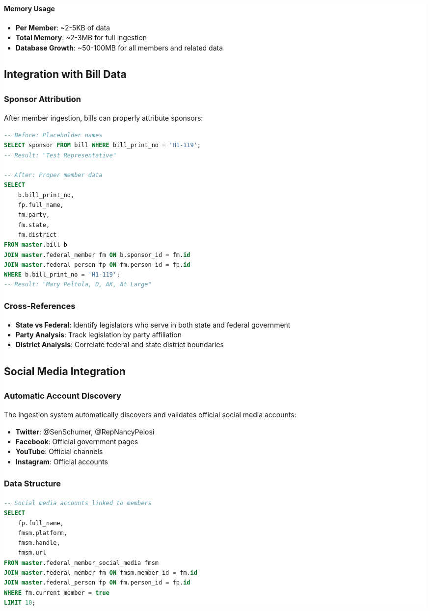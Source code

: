 #### Memory Usage
- **Per Member**: ~2-5KB of data
- **Total Memory**: ~2-3MB for full ingestion
- **Database Growth**: ~50-100MB for all members and related data

## Integration with Bill Data

### Sponsor Attribution
After member ingestion, bills can properly attribute sponsors:

```sql
-- Before: Placeholder names
SELECT sponsor FROM bill WHERE bill_print_no = 'H1-119';
-- Result: "Test Representative"

-- After: Proper member data
SELECT
    b.bill_print_no,
    fp.full_name,
    fm.party,
    fm.state,
    fm.district
FROM master.bill b
JOIN master.federal_member fm ON b.sponsor_id = fm.id
JOIN master.federal_person fp ON fm.person_id = fp.id
WHERE b.bill_print_no = 'H1-119';
-- Result: "Mary Peltola, D, AK, At Large"
```

### Cross-References
- **State vs Federal**: Identify legislators who serve in both state and federal government
- **Party Analysis**: Track legislation by party affiliation
- **District Analysis**: Correlate federal and state district boundaries

## Social Media Integration

### Automatic Account Discovery
The ingestion system automatically discovers and validates official social media accounts:

- **Twitter**: @SenSchumer, @RepNancyPelosi
- **Facebook**: Official government pages
- **YouTube**: Official channels
- **Instagram**: Official accounts

### Data Structure
```sql
-- Social media accounts linked to members
SELECT
    fp.full_name,
    fmsm.platform,
    fmsm.handle,
    fmsm.url
FROM master.federal_member_social_media fmsm
JOIN master.federal_member fm ON fmsm.member_id = fm.id
JOIN master.federal_person fp ON fm.person_id = fp.id
WHERE fm.current_member = true
LIMIT 10;
```
